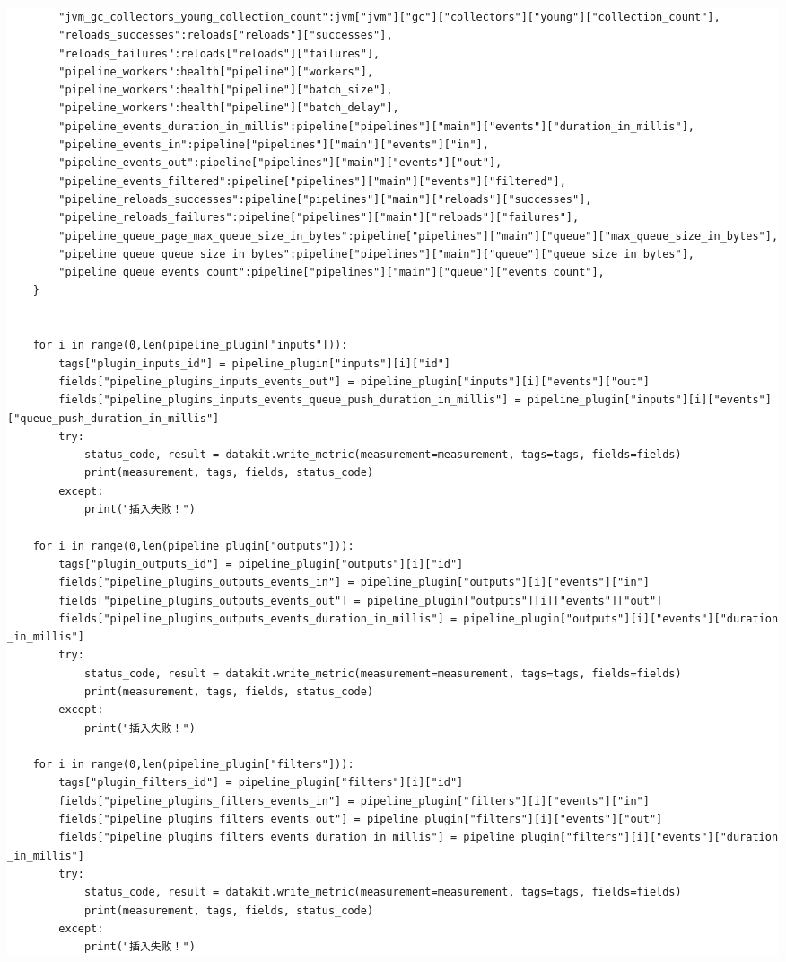             "jvm_gc_collectors_young_collection_count":jvm["jvm"]["gc"]["collectors"]["young"]["collection_count"],
            "reloads_successes":reloads["reloads"]["successes"],
            "reloads_failures":reloads["reloads"]["failures"],
            "pipeline_workers":health["pipeline"]["workers"],
            "pipeline_workers":health["pipeline"]["batch_size"],
            "pipeline_workers":health["pipeline"]["batch_delay"],
            "pipeline_events_duration_in_millis":pipeline["pipelines"]["main"]["events"]["duration_in_millis"],
            "pipeline_events_in":pipeline["pipelines"]["main"]["events"]["in"],
            "pipeline_events_out":pipeline["pipelines"]["main"]["events"]["out"],
            "pipeline_events_filtered":pipeline["pipelines"]["main"]["events"]["filtered"],
            "pipeline_reloads_successes":pipeline["pipelines"]["main"]["reloads"]["successes"],
            "pipeline_reloads_failures":pipeline["pipelines"]["main"]["reloads"]["failures"],
            "pipeline_queue_page_max_queue_size_in_bytes":pipeline["pipelines"]["main"]["queue"]["max_queue_size_in_bytes"],
            "pipeline_queue_queue_size_in_bytes":pipeline["pipelines"]["main"]["queue"]["queue_size_in_bytes"],
            "pipeline_queue_events_count":pipeline["pipelines"]["main"]["queue"]["events_count"],
        }


        for i in range(0,len(pipeline_plugin["inputs"])):
            tags["plugin_inputs_id"] = pipeline_plugin["inputs"][i]["id"]
            fields["pipeline_plugins_inputs_events_out"] = pipeline_plugin["inputs"][i]["events"]["out"]
            fields["pipeline_plugins_inputs_events_queue_push_duration_in_millis"] = pipeline_plugin["inputs"][i]["events"]["queue_push_duration_in_millis"]
            try:
                status_code, result = datakit.write_metric(measurement=measurement, tags=tags, fields=fields)
                print(measurement, tags, fields, status_code)
            except:
                print("插入失败！")

        for i in range(0,len(pipeline_plugin["outputs"])):
            tags["plugin_outputs_id"] = pipeline_plugin["outputs"][i]["id"]
            fields["pipeline_plugins_outputs_events_in"] = pipeline_plugin["outputs"][i]["events"]["in"]
            fields["pipeline_plugins_outputs_events_out"] = pipeline_plugin["outputs"][i]["events"]["out"]
            fields["pipeline_plugins_outputs_events_duration_in_millis"] = pipeline_plugin["outputs"][i]["events"]["duration_in_millis"]
            try:
                status_code, result = datakit.write_metric(measurement=measurement, tags=tags, fields=fields)
                print(measurement, tags, fields, status_code)
            except:
                print("插入失败！")

        for i in range(0,len(pipeline_plugin["filters"])):
            tags["plugin_filters_id"] = pipeline_plugin["filters"][i]["id"]
            fields["pipeline_plugins_filters_events_in"] = pipeline_plugin["filters"][i]["events"]["in"]
            fields["pipeline_plugins_filters_events_out"] = pipeline_plugin["filters"][i]["events"]["out"]
            fields["pipeline_plugins_filters_events_duration_in_millis"] = pipeline_plugin["filters"][i]["events"]["duration_in_millis"]
            try:
                status_code, result = datakit.write_metric(measurement=measurement, tags=tags, fields=fields)
                print(measurement, tags, fields, status_code)
            except:
                print("插入失败！")
